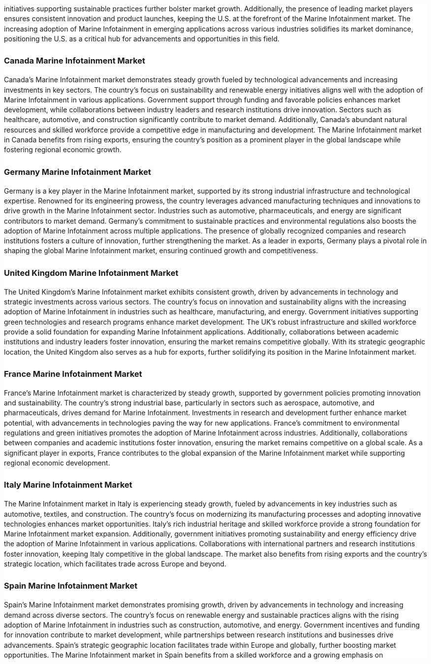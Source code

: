 initiatives supporting sustainable practices further bolster market growth. Additionally, the presence of leading market players ensures consistent innovation and product launches, keeping the U.S. at the forefront of the Marine Infotainment market. The increasing adoption of Marine Infotainment in emerging applications across various industries solidifies its market dominance, positioning the U.S. as a critical hub for advancements and opportunities in this field.</p><h3>Canada Marine Infotainment Market</h3><p>Canada&rsquo;s Marine Infotainment market demonstrates steady growth fueled by technological advancements and increasing investments in key sectors. The country&rsquo;s focus on sustainability and renewable energy initiatives aligns well with the adoption of Marine Infotainment in various applications. Government support through funding and favorable policies enhances market development, while collaborations between industry leaders and research institutions drive innovation. Sectors such as healthcare, automotive, and construction significantly contribute to market demand. Additionally, Canada&rsquo;s abundant natural resources and skilled workforce provide a competitive edge in manufacturing and development. The Marine Infotainment market in Canada benefits from rising exports, ensuring the country&rsquo;s position as a prominent player in the global landscape while fostering regional economic growth.</p><h3>Germany Marine Infotainment Market</h3><p>Germany is a key player in the Marine Infotainment market, supported by its strong industrial infrastructure and technological expertise. Renowned for its engineering prowess, the country leverages advanced manufacturing techniques and innovations to drive growth in the Marine Infotainment sector. Industries such as automotive, pharmaceuticals, and energy are significant contributors to market demand. Germany&rsquo;s commitment to sustainable practices and environmental regulations also boosts the adoption of Marine Infotainment across multiple applications. The presence of globally recognized companies and research institutions fosters a culture of innovation, further strengthening the market. As a leader in exports, Germany plays a pivotal role in shaping the global Marine Infotainment market, ensuring continued growth and competitiveness.</p><h3>United Kingdom Marine Infotainment Market</h3><p>The United Kingdom&rsquo;s Marine Infotainment market exhibits consistent growth, driven by advancements in technology and strategic investments across various sectors. The country&rsquo;s focus on innovation and sustainability aligns with the increasing adoption of Marine Infotainment in industries such as healthcare, manufacturing, and energy. Government initiatives supporting green technologies and research programs enhance market development. The UK&rsquo;s robust infrastructure and skilled workforce provide a solid foundation for expanding Marine Infotainment applications. Additionally, collaborations between academic institutions and industry leaders foster innovation, ensuring the market remains competitive globally. With its strategic geographic location, the United Kingdom also serves as a hub for exports, further solidifying its position in the Marine Infotainment market.</p><h3>France Marine Infotainment Market</h3><p>France&rsquo;s Marine Infotainment market is characterized by steady growth, supported by government policies promoting innovation and sustainability. The country&rsquo;s strong industrial base, particularly in sectors such as aerospace, automotive, and pharmaceuticals, drives demand for Marine Infotainment. Investments in research and development further enhance market potential, with advancements in technologies paving the way for new applications. France&rsquo;s commitment to environmental regulations and green initiatives promotes the adoption of Marine Infotainment across industries. Additionally, collaborations between companies and academic institutions foster innovation, ensuring the market remains competitive on a global scale. As a significant player in exports, France contributes to the global expansion of the Marine Infotainment market while supporting regional economic development.</p><h3>Italy Marine Infotainment Market</h3><p>The Marine Infotainment market in Italy is experiencing steady growth, fueled by advancements in key industries such as automotive, textiles, and construction. The country&rsquo;s focus on modernizing its manufacturing processes and adopting innovative technologies enhances market opportunities. Italy&rsquo;s rich industrial heritage and skilled workforce provide a strong foundation for Marine Infotainment market expansion. Additionally, government initiatives promoting sustainability and energy efficiency drive the adoption of Marine Infotainment in various applications. Collaborations with international partners and research institutions foster innovation, keeping Italy competitive in the global landscape. The market also benefits from rising exports and the country&rsquo;s strategic location, which facilitates trade across Europe and beyond.</p><h3>Spain Marine Infotainment Market</h3><p>Spain&rsquo;s Marine Infotainment market demonstrates promising growth, driven by advancements in technology and increasing demand across diverse sectors. The country&rsquo;s focus on renewable energy and sustainable practices aligns with the rising adoption of Marine Infotainment in industries such as construction, automotive, and energy. Government incentives and funding for innovation contribute to market development, while partnerships between research institutions and businesses drive advancements. Spain&rsquo;s strategic geographic location facilitates trade within Europe and globally, further boosting market opportunities. The Marine Infotainment market in Spain benefits from a skilled workforce and a growing emphasis on